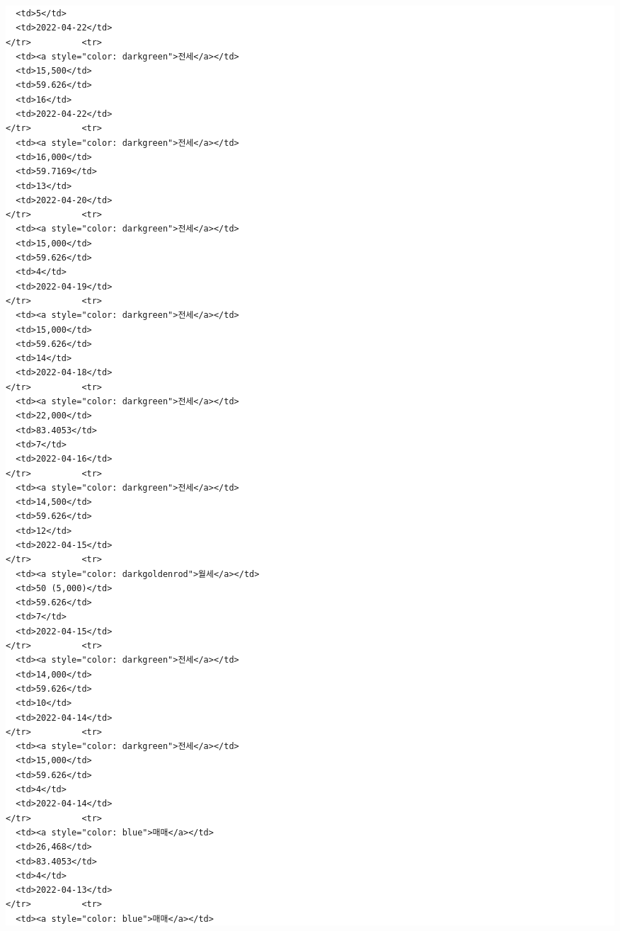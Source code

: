       <td>5</td>
      <td>2022-04-22</td>
    </tr>          <tr>
      <td><a style="color: darkgreen">전세</a></td>
      <td>15,500</td>
      <td>59.626</td>
      <td>16</td>
      <td>2022-04-22</td>
    </tr>          <tr>
      <td><a style="color: darkgreen">전세</a></td>
      <td>16,000</td>
      <td>59.7169</td>
      <td>13</td>
      <td>2022-04-20</td>
    </tr>          <tr>
      <td><a style="color: darkgreen">전세</a></td>
      <td>15,000</td>
      <td>59.626</td>
      <td>4</td>
      <td>2022-04-19</td>
    </tr>          <tr>
      <td><a style="color: darkgreen">전세</a></td>
      <td>15,000</td>
      <td>59.626</td>
      <td>14</td>
      <td>2022-04-18</td>
    </tr>          <tr>
      <td><a style="color: darkgreen">전세</a></td>
      <td>22,000</td>
      <td>83.4053</td>
      <td>7</td>
      <td>2022-04-16</td>
    </tr>          <tr>
      <td><a style="color: darkgreen">전세</a></td>
      <td>14,500</td>
      <td>59.626</td>
      <td>12</td>
      <td>2022-04-15</td>
    </tr>          <tr>
      <td><a style="color: darkgoldenrod">월세</a></td>
      <td>50 (5,000)</td>
      <td>59.626</td>
      <td>7</td>
      <td>2022-04-15</td>
    </tr>          <tr>
      <td><a style="color: darkgreen">전세</a></td>
      <td>14,000</td>
      <td>59.626</td>
      <td>10</td>
      <td>2022-04-14</td>
    </tr>          <tr>
      <td><a style="color: darkgreen">전세</a></td>
      <td>15,000</td>
      <td>59.626</td>
      <td>4</td>
      <td>2022-04-14</td>
    </tr>          <tr>
      <td><a style="color: blue">매매</a></td>
      <td>26,468</td>
      <td>83.4053</td>
      <td>4</td>
      <td>2022-04-13</td>
    </tr>          <tr>
      <td><a style="color: blue">매매</a></td>